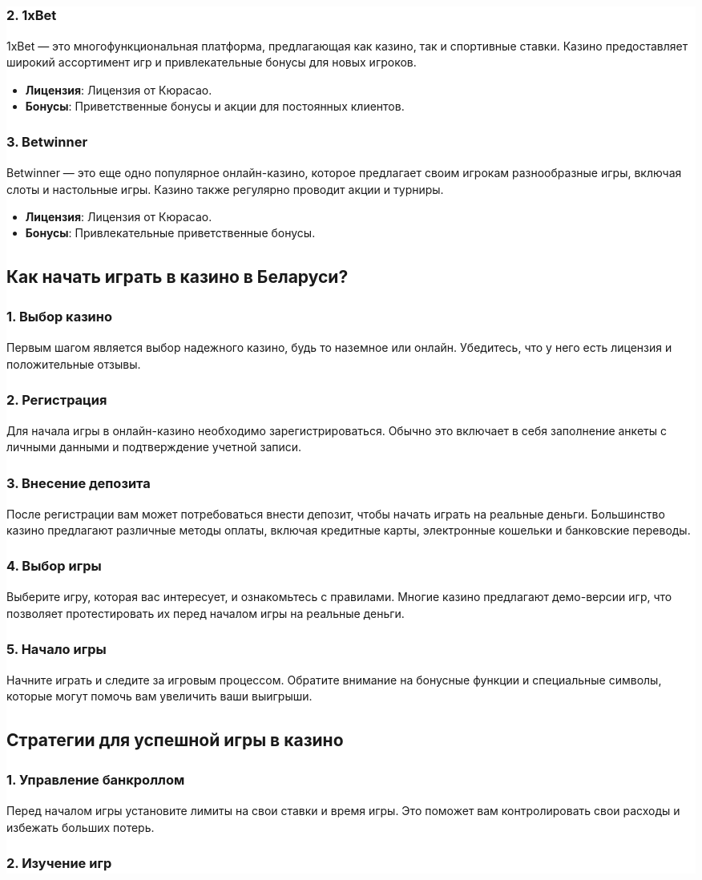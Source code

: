 ### 2. **1xBet**

1xBet — это многофункциональная платформа, предлагающая как казино, так и спортивные ставки. Казино предоставляет широкий ассортимент игр и привлекательные бонусы для новых игроков.

* **Лицензия**: Лицензия от Кюрасао.
* **Бонусы**: Приветственные бонусы и акции для постоянных клиентов.

### 3. **Betwinner**

Betwinner — это еще одно популярное онлайн-казино, которое предлагает своим игрокам разнообразные игры, включая слоты и настольные игры. Казино также регулярно проводит акции и турниры.

* **Лицензия**: Лицензия от Кюрасао.
* **Бонусы**: Привлекательные приветственные бонусы.

## Как начать играть в казино в Беларуси?

### 1. Выбор казино

Первым шагом является выбор надежного казино, будь то наземное или онлайн. Убедитесь, что у него есть лицензия и положительные отзывы.

### 2. Регистрация

Для начала игры в онлайн-казино необходимо зарегистрироваться. Обычно это включает в себя заполнение анкеты с личными данными и подтверждение учетной записи.

### 3. Внесение депозита

После регистрации вам может потребоваться внести депозит, чтобы начать играть на реальные деньги. Большинство казино предлагают различные методы оплаты, включая кредитные карты, электронные кошельки и банковские переводы.

### 4. Выбор игры

Выберите игру, которая вас интересует, и ознакомьтесь с правилами. Многие казино предлагают демо-версии игр, что позволяет протестировать их перед началом игры на реальные деньги.

### 5. Начало игры

Начните играть и следите за игровым процессом. Обратите внимание на бонусные функции и специальные символы, которые могут помочь вам увеличить ваши выигрыши.

## Стратегии для успешной игры в казино

### 1. Управление банкроллом

Перед началом игры установите лимиты на свои ставки и время игры. Это поможет вам контролировать свои расходы и избежать больших потерь.

### 2. Изучение игр
